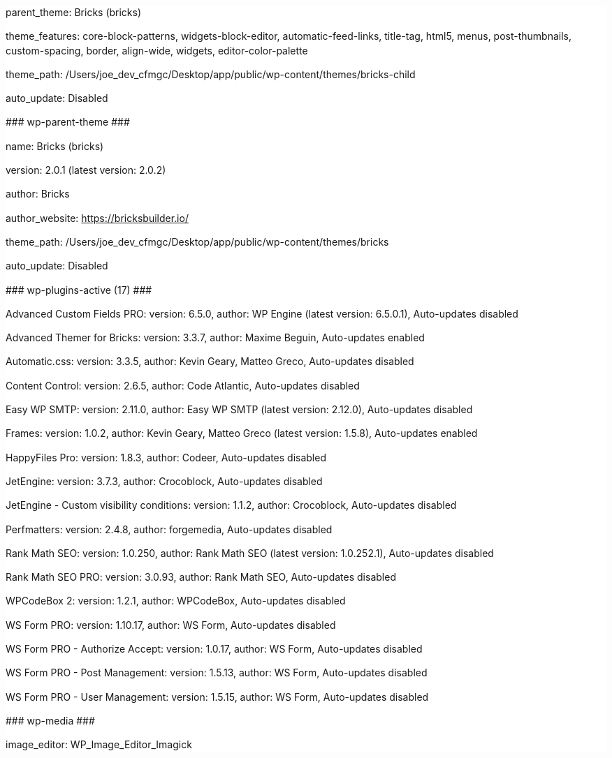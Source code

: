 parent\_theme: Bricks (bricks)

theme\_features: core-block-patterns, widgets-block-editor, automatic-feed-links, title-tag, html5, menus, post-thumbnails, custom-spacing, border, align-wide, widgets, editor-color-palette

theme\_path: /Users/joe\_dev\_cfmgc/Desktop/app/public/wp-content/themes/bricks-child

auto\_update: Disabled

\### wp-parent-theme ###

name: Bricks (bricks)

version: 2.0.1 (latest version: 2.0.2)

author: Bricks

author\_website: https://bricksbuilder.io/

theme\_path: /Users/joe\_dev\_cfmgc/Desktop/app/public/wp-content/themes/bricks

auto\_update: Disabled

\### wp-plugins-active (17) ###

Advanced Custom Fields PRO: version: 6.5.0, author: WP Engine (latest version: 6.5.0.1), Auto-updates disabled

Advanced Themer for Bricks: version: 3.3.7, author: Maxime Beguin, Auto-updates enabled

Automatic.css: version: 3.3.5, author: Kevin Geary, Matteo Greco, Auto-updates disabled

Content Control: version: 2.6.5, author: Code Atlantic, Auto-updates disabled

Easy WP SMTP: version: 2.11.0, author: Easy WP SMTP (latest version: 2.12.0), Auto-updates disabled

Frames: version: 1.0.2, author: Kevin Geary, Matteo Greco (latest version: 1.5.8), Auto-updates enabled

HappyFiles Pro: version: 1.8.3, author: Codeer, Auto-updates disabled

JetEngine: version: 3.7.3, author: Crocoblock, Auto-updates disabled

JetEngine - Custom visibility conditions: version: 1.1.2, author: Crocoblock, Auto-updates disabled

Perfmatters: version: 2.4.8, author: forgemedia, Auto-updates disabled

Rank Math SEO: version: 1.0.250, author: Rank Math SEO (latest version: 1.0.252.1), Auto-updates disabled

Rank Math SEO PRO: version: 3.0.93, author: Rank Math SEO, Auto-updates disabled

WPCodeBox 2: version: 1.2.1, author: WPCodeBox, Auto-updates disabled

WS Form PRO: version: 1.10.17, author: WS Form, Auto-updates disabled

WS Form PRO - Authorize Accept: version: 1.0.17, author: WS Form, Auto-updates disabled

WS Form PRO - Post Management: version: 1.5.13, author: WS Form, Auto-updates disabled

WS Form PRO - User Management: version: 1.5.15, author: WS Form, Auto-updates disabled

\### wp-media ###

image\_editor: WP\_Image\_Editor\_Imagick

